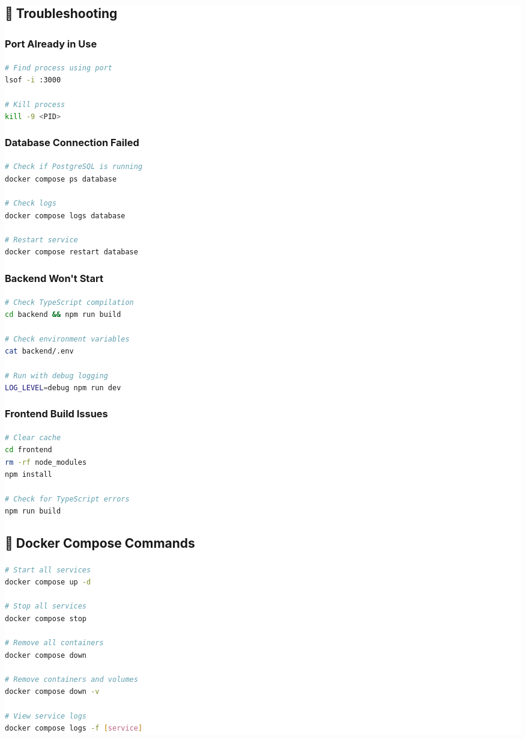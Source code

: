 ## 🐛 Troubleshooting

### Port Already in Use
```bash
# Find process using port
lsof -i :3000

# Kill process
kill -9 <PID>
```

### Database Connection Failed
```bash
# Check if PostgreSQL is running
docker compose ps database

# Check logs
docker compose logs database

# Restart service
docker compose restart database
```

### Backend Won't Start
```bash
# Check TypeScript compilation
cd backend && npm run build

# Check environment variables
cat backend/.env

# Run with debug logging
LOG_LEVEL=debug npm run dev
```

### Frontend Build Issues
```bash
# Clear cache
cd frontend
rm -rf node_modules
npm install

# Check for TypeScript errors
npm run build
```

## 🚢 Docker Compose Commands

```bash
# Start all services
docker compose up -d

# Stop all services
docker compose stop

# Remove all containers
docker compose down

# Remove containers and volumes
docker compose down -v

# View service logs
docker compose logs -f [service]
```